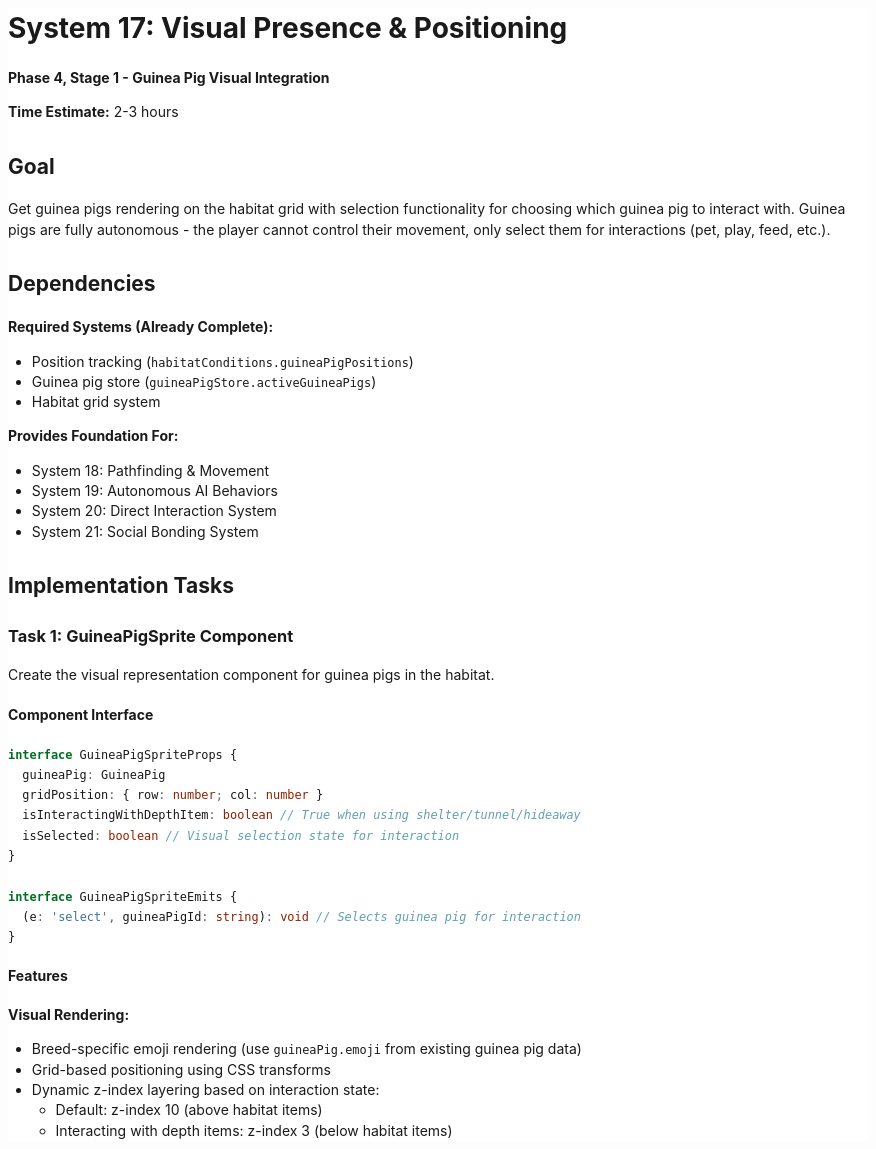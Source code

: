 # System 17: Visual Presence & Positioning

**Phase 4, Stage 1 - Guinea Pig Visual Integration**

**Time Estimate:** 2-3 hours

## Goal

Get guinea pigs rendering on the habitat grid with selection functionality for choosing which guinea pig to interact with. Guinea pigs are fully autonomous - the player cannot control their movement, only select them for interactions (pet, play, feed, etc.).

## Dependencies

**Required Systems (Already Complete):**
- Position tracking (`habitatConditions.guineaPigPositions`)
- Guinea pig store (`guineaPigStore.activeGuineaPigs`)
- Habitat grid system

**Provides Foundation For:**
- System 18: Pathfinding & Movement
- System 19: Autonomous AI Behaviors
- System 20: Direct Interaction System
- System 21: Social Bonding System

## Implementation Tasks

### Task 1: GuineaPigSprite Component

Create the visual representation component for guinea pigs in the habitat.

#### Component Interface

```typescript
interface GuineaPigSpriteProps {
  guineaPig: GuineaPig
  gridPosition: { row: number; col: number }
  isInteractingWithDepthItem: boolean // True when using shelter/tunnel/hideaway
  isSelected: boolean // Visual selection state for interaction
}

interface GuineaPigSpriteEmits {
  (e: 'select', guineaPigId: string): void // Selects guinea pig for interaction
}
```

#### Features

**Visual Rendering:**
- Breed-specific emoji rendering (use `guineaPig.emoji` from existing guinea pig data)
- Grid-based positioning using CSS transforms
- Dynamic z-index layering based on interaction state:
  - Default: z-index 10 (above habitat items)
  - Interacting with depth items: z-index 3 (below habitat items)
